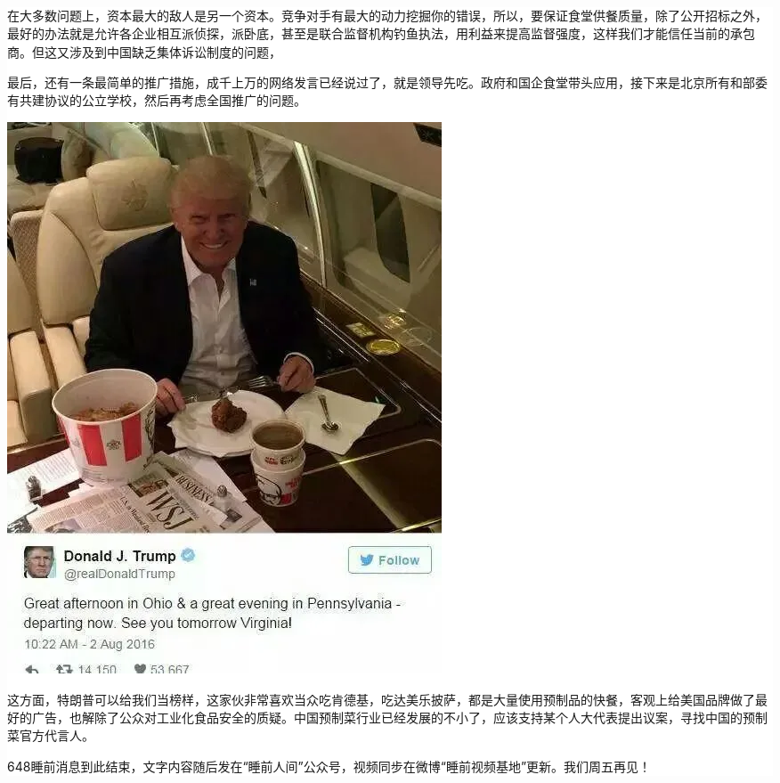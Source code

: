 在大多数问题上，资本最大的敌人是另一个资本。竞争对手有最大的动力挖掘你的错误，所以，要保证食堂供餐质量，除了公开招标之外，最好的办法就是允许各企业相互派侦探，派卧底，甚至是联合监督机构钓鱼执法，用利益来提高监督强度，这样我们才能信任当前的承包商。但这又涉及到中国缺乏集体诉讼制度的问题，

最后，还有一条最简单的推广措施，成千上万的网络发言已经说过了，就是领导先吃。政府和国企食堂带头应用，接下来是北京所有和部委有共建协议的公立学校，然后再考虑全国推广的问题。

![](/images/btnews/btnews/0601_0700/0648/9644a817-8319-4580-9858-3fc41945a140.webp)

这方面，特朗普可以给我们当榜样，这家伙非常喜欢当众吃肯德基，吃达美乐披萨，都是大量使用预制品的快餐，客观上给美国品牌做了最好的广告，也解除了公众对工业化食品安全的质疑。中国预制菜行业已经发展的不小了，应该支持某个人大代表提出议案，寻找中国的预制菜官方代言人。

648睡前消息到此结束，文字内容随后发在“睡前人间”公众号，视频同步在微博“睡前视频基地”更新。我们周五再见！

